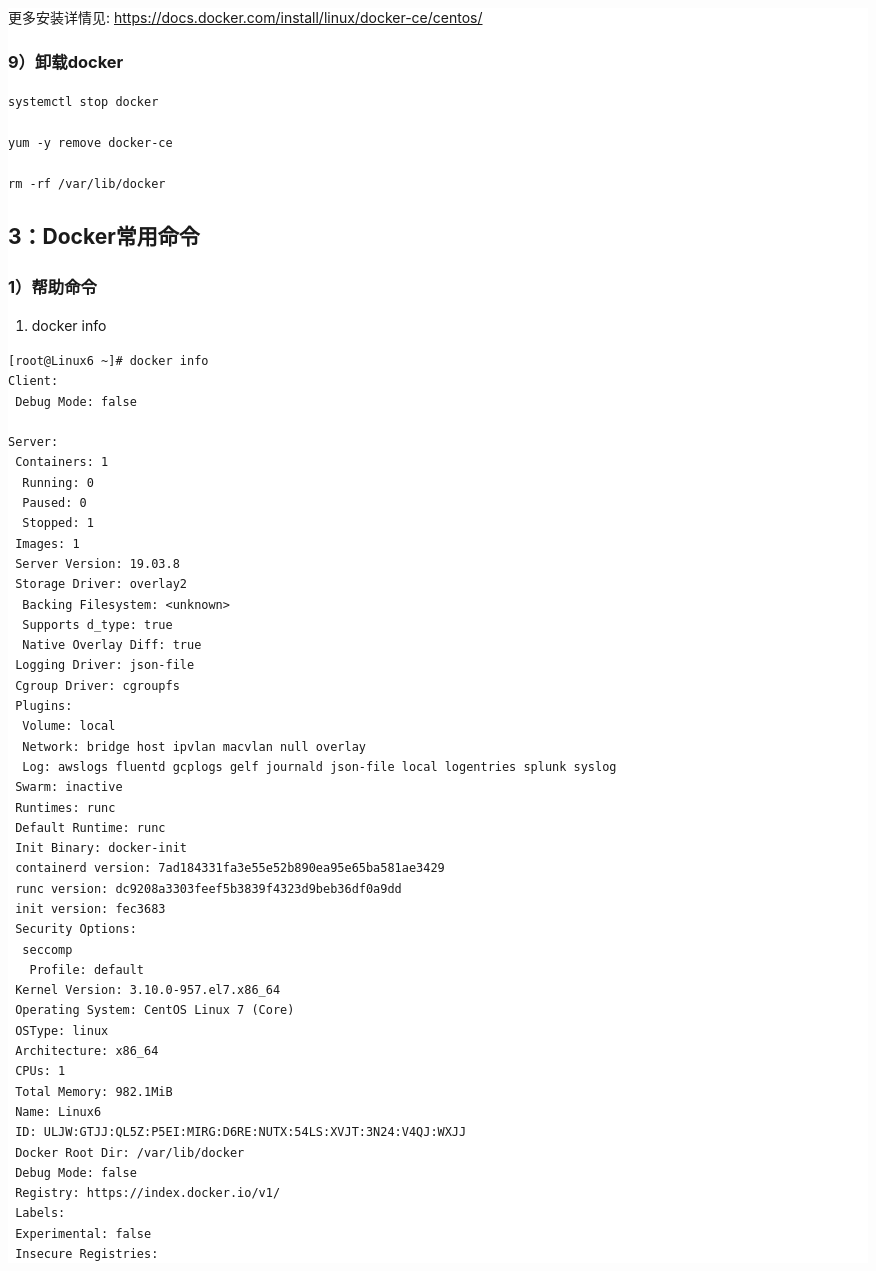 更多安装详情见: https://docs.docker.com/install/linux/docker-ce/centos/

### 9）卸载docker

```
systemctl stop docker 

yum -y remove docker-ce

rm -rf /var/lib/docker
```

## 3：Docker常用命令

### 1）帮助命令

1. docker info

```
[root@Linux6 ~]# docker info
Client:
 Debug Mode: false

Server:
 Containers: 1
  Running: 0
  Paused: 0
  Stopped: 1
 Images: 1
 Server Version: 19.03.8
 Storage Driver: overlay2
  Backing Filesystem: <unknown>
  Supports d_type: true
  Native Overlay Diff: true
 Logging Driver: json-file
 Cgroup Driver: cgroupfs
 Plugins:
  Volume: local
  Network: bridge host ipvlan macvlan null overlay
  Log: awslogs fluentd gcplogs gelf journald json-file local logentries splunk syslog
 Swarm: inactive
 Runtimes: runc
 Default Runtime: runc
 Init Binary: docker-init
 containerd version: 7ad184331fa3e55e52b890ea95e65ba581ae3429
 runc version: dc9208a3303feef5b3839f4323d9beb36df0a9dd
 init version: fec3683
 Security Options:
  seccomp
   Profile: default
 Kernel Version: 3.10.0-957.el7.x86_64
 Operating System: CentOS Linux 7 (Core)
 OSType: linux
 Architecture: x86_64
 CPUs: 1
 Total Memory: 982.1MiB
 Name: Linux6
 ID: ULJW:GTJJ:QL5Z:P5EI:MIRG:D6RE:NUTX:54LS:XVJT:3N24:V4QJ:WXJJ
 Docker Root Dir: /var/lib/docker
 Debug Mode: false
 Registry: https://index.docker.io/v1/
 Labels:
 Experimental: false
 Insecure Registries:
```
